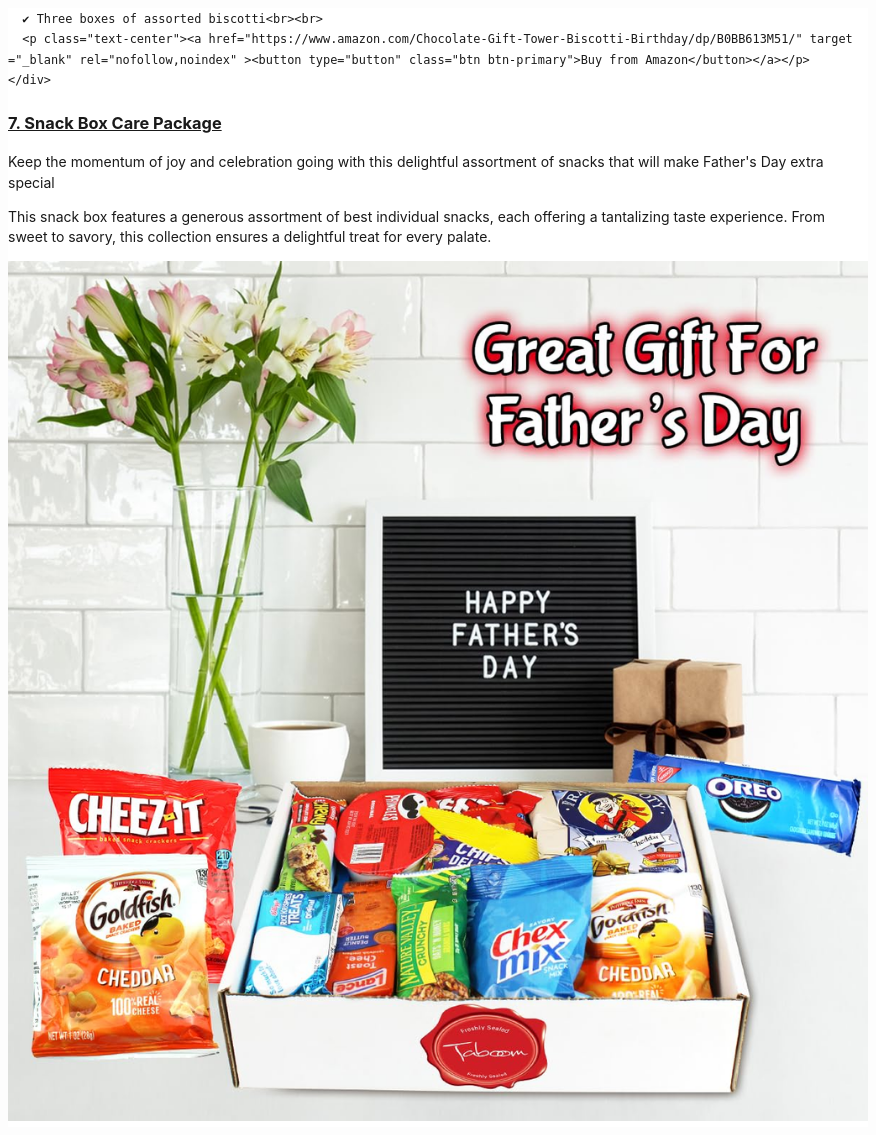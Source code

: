       ✔️ Three boxes of assorted biscotti<br><br>
      <p class="text-center"><a href="https://www.amazon.com/Chocolate-Gift-Tower-Biscotti-Birthday/dp/B0BB613M51/" target="_blank" rel="nofollow,noindex" ><button type="button" class="btn btn-primary">Buy from Amazon</button></a></p>
    </div>
</div>

### [7\. Snack Box Care Package](https://www.amazon.com/Fathers-Day-Gift-Basket-Protection/dp/B0B5YK1BD9/)

Keep the momentum of joy and celebration going with this delightful assortment of snacks that will make Father's Day extra special

This snack box features a generous assortment of best individual snacks, each offering a tantalizing taste experience. From sweet to savory, this collection ensures a delightful treat for every palate.

<div class="f-grid">
    <div class="f-grid-col">
      <a href="https://www.amazon.com/Fathers-Day-Gift-Basket-Protection/dp/B0B5YK1BD9/" target="_blank" rel="nofollow,noindex" ><img class="img-thumb lazyimg" src="/img/post/20230602/Snack-Box-Care-Package.jpg" alt="35 Gifts for New Boyfriend That'll Make Him Surprise In 2023"></a>
    </div>